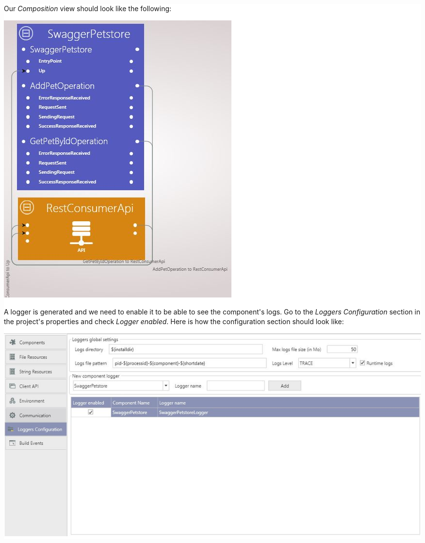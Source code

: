 Our *Composition* view should look like the following:

 ![Composition with links](images/Composition_with_links.jpg)
 
A logger is generated and we need to enable it to be able to see the component's logs.
Go to the *Loggers Configuration* section in the project's properties and check *Logger enabled*.
Here is how the configuration section should look like:

  ![Logger configuration](images/Logger_configuration.jpg)
  